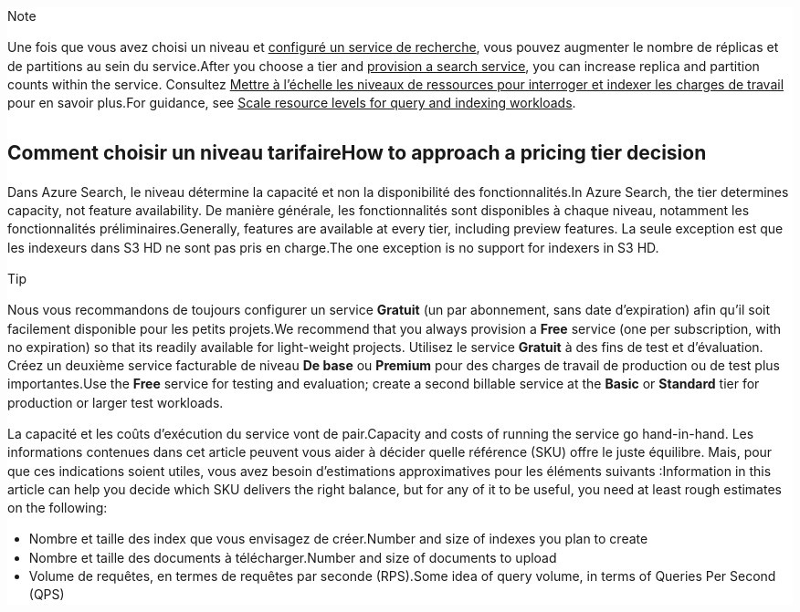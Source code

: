 > [!NOTE]
> <span data-ttu-id="d1576-109">Une fois que vous avez choisi un niveau et [configuré un service de recherche](search-create-service-portal.md), vous pouvez augmenter le nombre de réplicas et de partitions au sein du service.</span><span class="sxs-lookup"><span data-stu-id="d1576-109">After you choose a tier and [provision a search service](search-create-service-portal.md), you can increase replica and partition counts within the service.</span></span> <span data-ttu-id="d1576-110">Consultez [Mettre à l’échelle les niveaux de ressources pour interroger et indexer les charges de travail](search-capacity-planning.md) pour en savoir plus.</span><span class="sxs-lookup"><span data-stu-id="d1576-110">For guidance, see [Scale resource levels for query and indexing workloads](search-capacity-planning.md).</span></span>
>
>

## <a name="how-to-approach-a-pricing-tier-decision"></a><span data-ttu-id="d1576-111">Comment choisir un niveau tarifaire</span><span class="sxs-lookup"><span data-stu-id="d1576-111">How to approach a pricing tier decision</span></span>
<span data-ttu-id="d1576-112">Dans Azure Search, le niveau détermine la capacité et non la disponibilité des fonctionnalités.</span><span class="sxs-lookup"><span data-stu-id="d1576-112">In Azure Search, the tier determines capacity, not feature availability.</span></span> <span data-ttu-id="d1576-113">De manière générale, les fonctionnalités sont disponibles à chaque niveau, notamment les fonctionnalités préliminaires.</span><span class="sxs-lookup"><span data-stu-id="d1576-113">Generally, features are available at every tier, including preview features.</span></span> <span data-ttu-id="d1576-114">La seule exception est que les indexeurs dans S3 HD ne sont pas pris en charge.</span><span class="sxs-lookup"><span data-stu-id="d1576-114">The one exception is no support for indexers in S3 HD.</span></span>

> [!TIP]
> <span data-ttu-id="d1576-115">Nous vous recommandons de toujours configurer un service **Gratuit** (un par abonnement, sans date d’expiration) afin qu’il soit facilement disponible pour les petits projets.</span><span class="sxs-lookup"><span data-stu-id="d1576-115">We recommend that you always provision a **Free** service (one per subscription, with no expiration) so that its readily available for light-weight projects.</span></span> <span data-ttu-id="d1576-116">Utilisez le service **Gratuit** à des fins de test et d’évaluation. Créez un deuxième service facturable de niveau **De base** ou **Premium** pour des charges de travail de production ou de test plus importantes.</span><span class="sxs-lookup"><span data-stu-id="d1576-116">Use the **Free** service for testing and evaluation; create a second billable service at the **Basic** or **Standard** tier for production or larger test workloads.</span></span>
>
>

<span data-ttu-id="d1576-117">La capacité et les coûts d’exécution du service vont de pair.</span><span class="sxs-lookup"><span data-stu-id="d1576-117">Capacity and costs of running the service go hand-in-hand.</span></span> <span data-ttu-id="d1576-118">Les informations contenues dans cet article peuvent vous aider à décider quelle référence (SKU) offre le juste équilibre. Mais, pour que ces indications soient utiles, vous avez besoin d’estimations approximatives pour les éléments suivants :</span><span class="sxs-lookup"><span data-stu-id="d1576-118">Information in this article can help you decide which SKU delivers the right balance, but for any of it to be useful, you need at least rough estimates on the following:</span></span>

* <span data-ttu-id="d1576-119">Nombre et taille des index que vous envisagez de créer.</span><span class="sxs-lookup"><span data-stu-id="d1576-119">Number and size of indexes you plan to create</span></span>
* <span data-ttu-id="d1576-120">Nombre et taille des documents à télécharger.</span><span class="sxs-lookup"><span data-stu-id="d1576-120">Number and size of documents to upload</span></span>
* <span data-ttu-id="d1576-121">Volume de requêtes, en termes de requêtes par seconde (RPS).</span><span class="sxs-lookup"><span data-stu-id="d1576-121">Some idea of query volume, in terms of Queries Per Second (QPS)</span></span>
